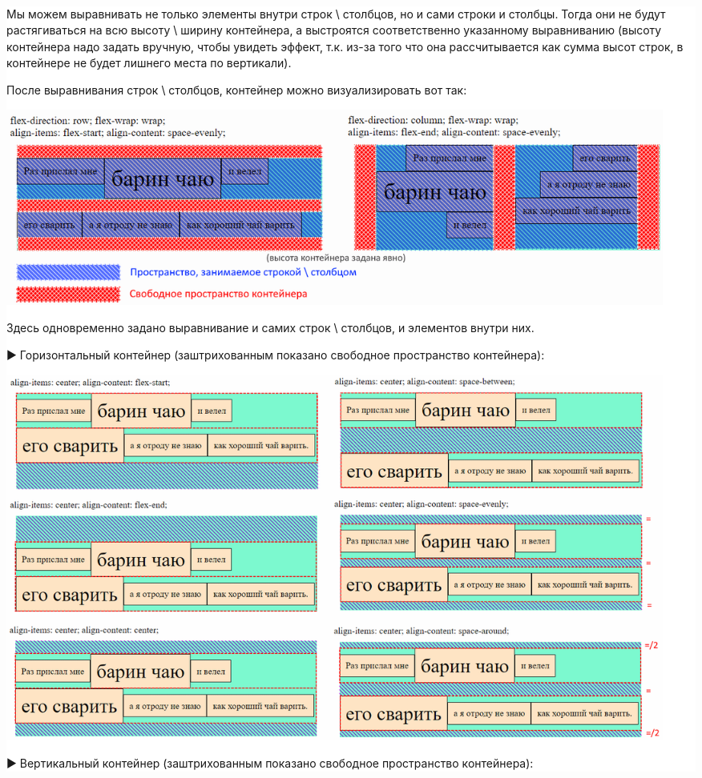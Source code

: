 Мы можем выравнивать не только элементы внутри строк \ столбцов, но и сами строки и столбцы. Тогда они не будут растягиваться на всю высоту \ ширину контейнера, а выстроятся соответственно указанному выравниванию (высоту контейнера надо задать вручную, чтобы увидеть эффект, т.к. из-за того что она рассчитывается как сумма высот строк, в контейнере не будет лишнего места по вертикали).

После выравнивания строк \ столбцов, контейнер можно визуализировать вот так:

<img src="img/row-column-space.png" alt="row-column-space" style="zoom:80%;" />

Здесь одновременно задано выравнивание и самих строк \ столбцов, и элементов внутри них.

► Горизонтальный контейнер (заштрихованным показано свободное пространство контейнера):

<img src="img/align-content-flex-hor.png" alt="align-content-flex-hor" style="zoom:80%;" />

► Вертикальный контейнер (заштрихованным показано свободное пространство контейнера):
